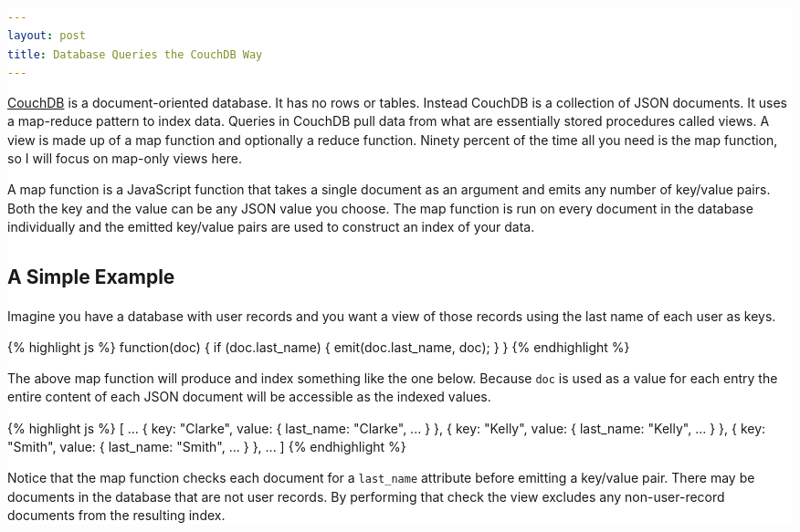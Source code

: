 ```yaml
---
layout: post
title: Database Queries the CouchDB Way
---
```


[CouchDB][] is a document-oriented database. It has no rows or tables. Instead
CouchDB is a collection of JSON documents. It uses a map-reduce pattern to
index data. Queries in CouchDB pull data from what are essentially stored
procedures called views. A view is made up of a map function and optionally a
reduce function.  Ninety percent of the time all you need is the map function,
so I will focus on map-only views here.

[CouchDB]: http://couchdb.apache.org/

A map function is a JavaScript function that takes a single document as an
argument and emits any number of key/value pairs. Both the key and the value
can be any JSON value you choose. The map function is run on every document in
the database individually and the emitted key/value pairs are used to construct
an index of your data.


A Simple Example
-----------------

Imagine you have a database with user records and you want a view of those
records using the last name of each user as keys.

{% highlight js %}
function(doc) {
    if (doc.last_name) {
        emit(doc.last_name, doc);
    }
}
{% endhighlight %}

The above map function will produce and index something like the one below.
Because `doc` is used as a value for each entry the entire content of each JSON
document will be accessible as the indexed values.

{% highlight js %}
[
  ...
  { key: "Clarke", value: { last_name: "Clarke", ... } },
  { key: "Kelly",  value: { last_name: "Kelly",  ... } },
  { key: "Smith",  value: { last_name: "Smith",  ... } },
  ...
]
{% endhighlight %}

Notice that the map function checks each document for a `last_name` attribute
before emitting a key/value pair. There may be documents in the database that
are not user records. By performing that check the view excludes any
non-user-record documents from the resulting index.



[couch.js]: http://github.com/halorgium/couchdb/blob/2c5f780d8284be5e2cb39f7f61acc5ef8d6fb50d/share/www/script/couch.js
[Unicode Collation Algorithm]: http://www.unicode.org/unicode/reports/tr10/
[collation]: http://wiki.apache.org/couchdb/View_collation
[full text search]: http://wiki.apache.org/couchdb/Full_text_index_with_view
[map]: http://en.wikipedia.org/wiki/Map_%28higher-order_function%29
[reduce]: http://en.wikipedia.org/wiki/Reduce_%28higher-order_function%29